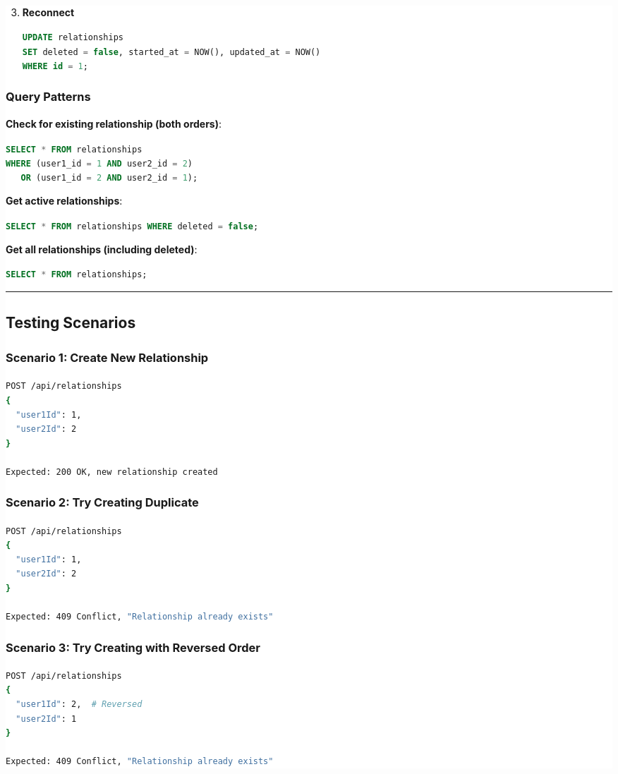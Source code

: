 3. **Reconnect**
   ```sql
   UPDATE relationships 
   SET deleted = false, started_at = NOW(), updated_at = NOW()
   WHERE id = 1;
   ```

### Query Patterns

**Check for existing relationship (both orders)**:
```sql
SELECT * FROM relationships 
WHERE (user1_id = 1 AND user2_id = 2) 
   OR (user1_id = 2 AND user2_id = 1);
```

**Get active relationships**:
```sql
SELECT * FROM relationships WHERE deleted = false;
```

**Get all relationships (including deleted)**:
```sql
SELECT * FROM relationships;
```

---

## Testing Scenarios

### Scenario 1: Create New Relationship
```bash
POST /api/relationships
{
  "user1Id": 1,
  "user2Id": 2
}

Expected: 200 OK, new relationship created
```

### Scenario 2: Try Creating Duplicate
```bash
POST /api/relationships
{
  "user1Id": 1,
  "user2Id": 2
}

Expected: 409 Conflict, "Relationship already exists"
```

### Scenario 3: Try Creating with Reversed Order
```bash
POST /api/relationships
{
  "user1Id": 2,  # Reversed
  "user2Id": 1
}

Expected: 409 Conflict, "Relationship already exists"
```
